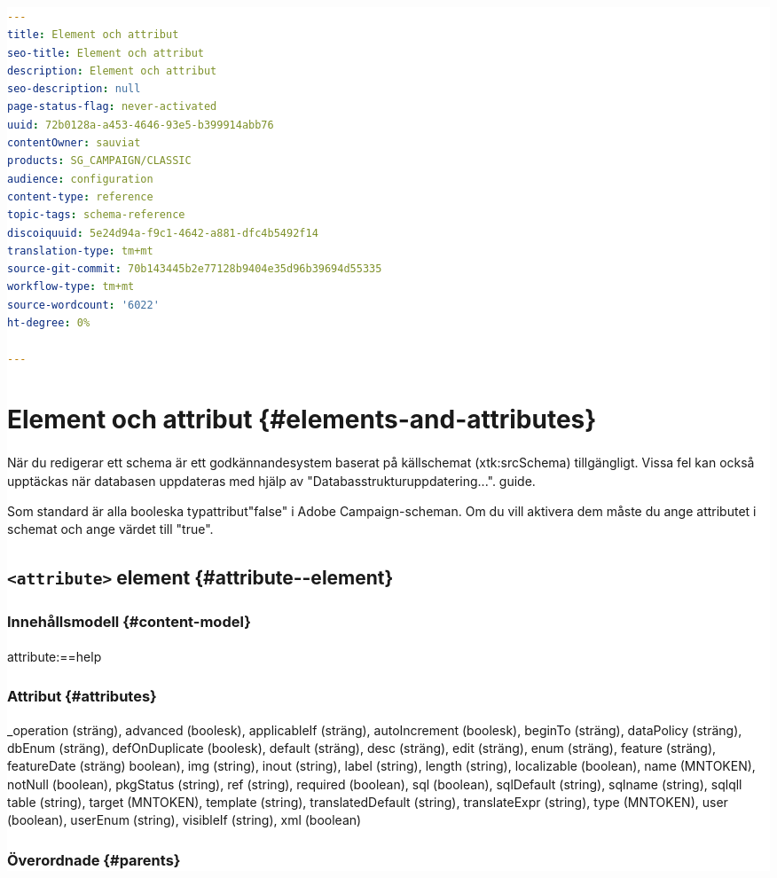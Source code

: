 ```yaml
---
title: Element och attribut
seo-title: Element och attribut
description: Element och attribut
seo-description: null
page-status-flag: never-activated
uuid: 72b0128a-a453-4646-93e5-b399914abb76
contentOwner: sauviat
products: SG_CAMPAIGN/CLASSIC
audience: configuration
content-type: reference
topic-tags: schema-reference
discoiquuid: 5e24d94a-f9c1-4642-a881-dfc4b5492f14
translation-type: tm+mt
source-git-commit: 70b143445b2e77128b9404e35d96b39694d55335
workflow-type: tm+mt
source-wordcount: '6022'
ht-degree: 0%

---
```



# Element och attribut {#elements-and-attributes}

När du redigerar ett schema är ett godkännandesystem baserat på källschemat (xtk:srcSchema) tillgängligt. Vissa fel kan också upptäckas när databasen uppdateras med hjälp av &quot;Databasstrukturuppdatering...&quot;. guide.

Som standard är alla booleska typattribut&quot;false&quot; i Adobe Campaign-scheman. Om du vill aktivera dem måste du ange attributet i schemat och ange värdet till &quot;true&quot;.

## `<attribute>` element {#attribute--element}

### Innehållsmodell {#content-model}

attribute:==help

### Attribut {#attributes}

_operation (sträng), advanced (boolesk), applicableIf (sträng), autoIncrement (boolesk), beginTo (sträng), dataPolicy (sträng), dbEnum (sträng), defOnDuplicate (boolesk), default (sträng), desc (sträng), edit (sträng), enum (sträng), feature (sträng), featureDate (sträng) boolean), img (string), inout (string), label (string), length (string), localizable (boolean), name (MNTOKEN), notNull (boolean), pkgStatus (string), ref (string), required (boolean), sql (boolean), sqlDefault (string), sqlname (string), sqlqll table (string), target (MNTOKEN), template (string), translatedDefault (string), translateExpr (string), type (MNTOKEN), user (boolean), userEnum (string), visibleIf (string), xml (boolean)

### Överordnade {#parents}

